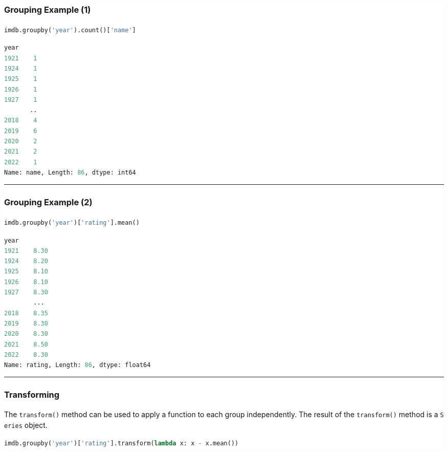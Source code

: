 
### Grouping Example (1)

```python
imdb.groupby('year').count()['name']
```

```python
year
1921    1
1924    1
1925    1
1926    1
1927    1
       ..
2018    4
2019    6
2020    2
2021    2
2022    1
Name: name, Length: 86, dtype: int64
```

---

### Grouping Example (2)

```python
imdb.groupby('year')['rating'].mean()
```

```python
year
1921    8.30
1924    8.20
1925    8.10
1926    8.10
1927    8.30
        ... 
2018    8.35
2019    8.30
2020    8.30
2021    8.50
2022    8.30
Name: rating, Length: 86, dtype: float64
```

---

### Transforming
The `transform()` method can be used to apply a function to each group independently. The result of the `transform()` method is a `Series` object.

```python
imdb.groupby('year')['rating'].transform(lambda x: x - x.mean())
```
